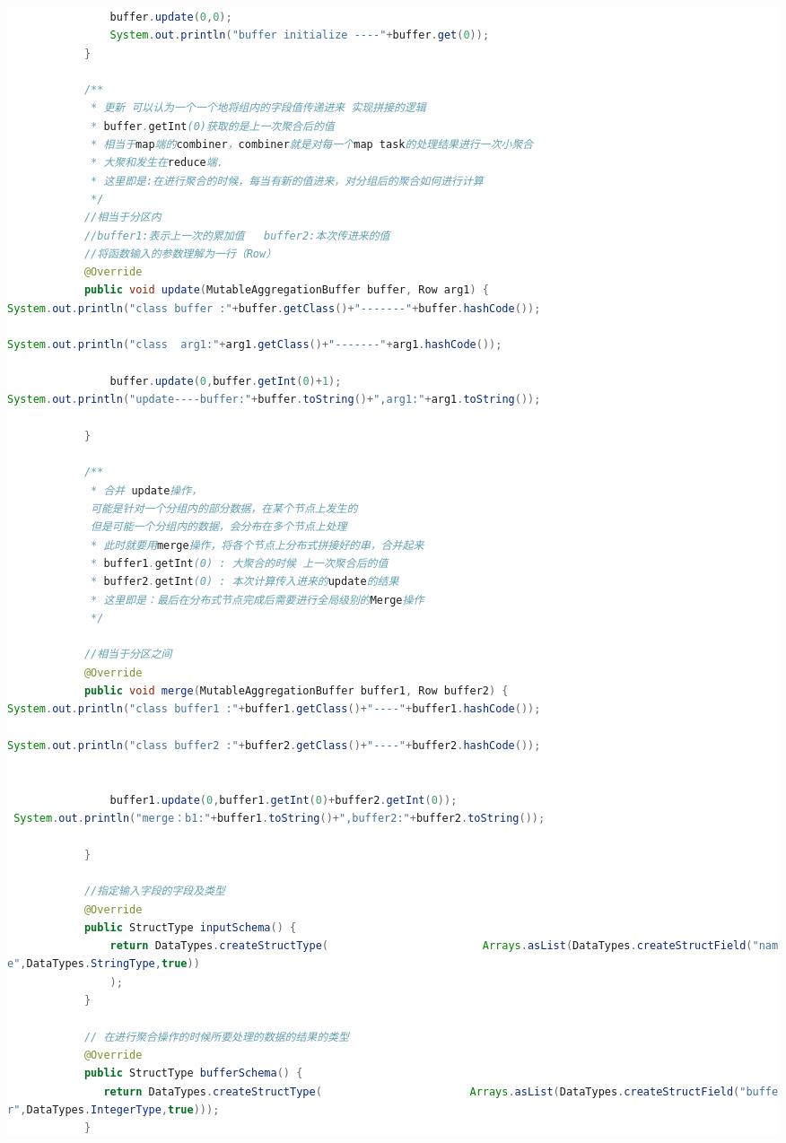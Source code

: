 ```java
                buffer.update(0,0);
                System.out.println("buffer initialize ----"+buffer.get(0));
            }

            /**
             * 更新 可以认为一个一个地将组内的字段值传递进来 实现拼接的逻辑
             * buffer.getInt(0)获取的是上一次聚合后的值
             * 相当于map端的combiner，combiner就是对每一个map task的处理结果进行一次小聚合
             * 大聚和发生在reduce端.
             * 这里即是:在进行聚合的时候，每当有新的值进来，对分组后的聚合如何进行计算
             */
            //相当于分区内
            //buffer1:表示上一次的累加值   buffer2:本次传进来的值
            //将函数输入的参数理解为一行（Row）
            @Override
            public void update(MutableAggregationBuffer buffer, Row arg1) {
System.out.println("class buffer :"+buffer.getClass()+"-------"+buffer.hashCode());

System.out.println("class  arg1:"+arg1.getClass()+"-------"+arg1.hashCode());

                buffer.update(0,buffer.getInt(0)+1);
System.out.println("update----buffer:"+buffer.toString()+",arg1:"+arg1.toString());

            }

            /**
             * 合并 update操作，
             可能是针对一个分组内的部分数据，在某个节点上发生的 
             但是可能一个分组内的数据，会分布在多个节点上处理
             * 此时就要用merge操作，将各个节点上分布式拼接好的串，合并起来
             * buffer1.getInt(0) : 大聚合的时候 上一次聚合后的值
             * buffer2.getInt(0) : 本次计算传入进来的update的结果
             * 这里即是：最后在分布式节点完成后需要进行全局级别的Merge操作
             */

            //相当于分区之间
            @Override
            public void merge(MutableAggregationBuffer buffer1, Row buffer2) {
System.out.println("class buffer1 :"+buffer1.getClass()+"----"+buffer1.hashCode());

System.out.println("class buffer2 :"+buffer2.getClass()+"----"+buffer2.hashCode());


                buffer1.update(0,buffer1.getInt(0)+buffer2.getInt(0));
 System.out.println("merge：b1:"+buffer1.toString()+",buffer2:"+buffer2.toString());

            }

            //指定输入字段的字段及类型
            @Override
            public StructType inputSchema() {
                return DataTypes.createStructType(                        Arrays.asList(DataTypes.createStructField("name",DataTypes.StringType,true))
                );
            }

            // 在进行聚合操作的时候所要处理的数据的结果的类型
            @Override
            public StructType bufferSchema() {
               return DataTypes.createStructType(                       Arrays.asList(DataTypes.createStructField("buffer",DataTypes.IntegerType,true)));
            }

```